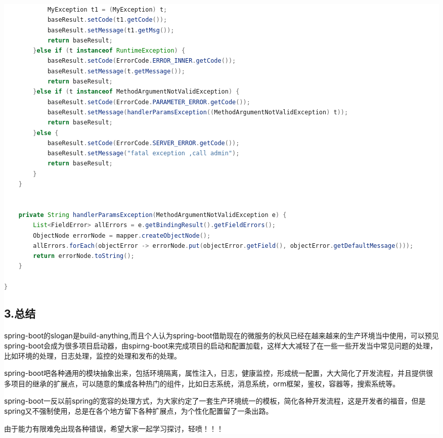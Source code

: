 ```java
            MyException t1 = (MyException) t;
            baseResult.setCode(t1.getCode());
            baseResult.setMessage(t1.getMsg());
            return baseResult;
        }else if (t instanceof RuntimeException) {
            baseResult.setCode(ErrorCode.ERROR_INNER.getCode());
            baseResult.setMessage(t.getMessage());
            return baseResult;
        }else if (t instanceof MethodArgumentNotValidException) {
            baseResult.setCode(ErrorCode.PARAMETER_ERROR.getCode());
            baseResult.setMessage(handlerParamsException((MethodArgumentNotValidException) t));
            return baseResult;
        }else {
            baseResult.setCode(ErrorCode.SERVER_ERROR.getCode());
            baseResult.setMessage("fatal exception ,call admin");
            return baseResult;
        }
    }


    private String handlerParamsException(MethodArgumentNotValidException e) {
        List<FieldError> allErrors = e.getBindingResult().getFieldErrors();
        ObjectNode errorNode = mapper.createObjectNode();
        allErrors.forEach(objectError -> errorNode.put(objectError.getField(), objectError.getDefaultMessage()));
        return errorNode.toString();
    }

}

```

## 3.总结

spring-boot的slogan是build-anything,而且个人认为spring-boot借助现在的微服务的秋风已经在越来越来的生产环境当中使用，可以预见spring-boot会成为很多项目启动器，由spirng-boot来完成项目的启动和配置加载，这样大大减轻了在一些一些开发当中常见问题的处理，比如环境的处理，日志处理，监控的处理和发布的处理。

spring-boot吧各种通用的模块抽象出来，包括环境隔离，属性注入，日志，健康监控，形成统一配置，大大简化了开发流程，并且提供很多项目的继承的扩展点，可以随意的集成各种热门的组件，比如日志系统，消息系统，orm框架，鉴权，容器等，搜索系统等。

spring-boot一反以前spring的宽容的处理方式，为大家约定了一套生产环境统一的模板，简化各种开发流程，这是开发者的福音，但是spring又不强制使用，总是在各个地方留下各种扩展点，为个性化配置留了一条出路。



由于能力有限难免出现各种错误，希望大家一起学习探讨，轻喷！！！